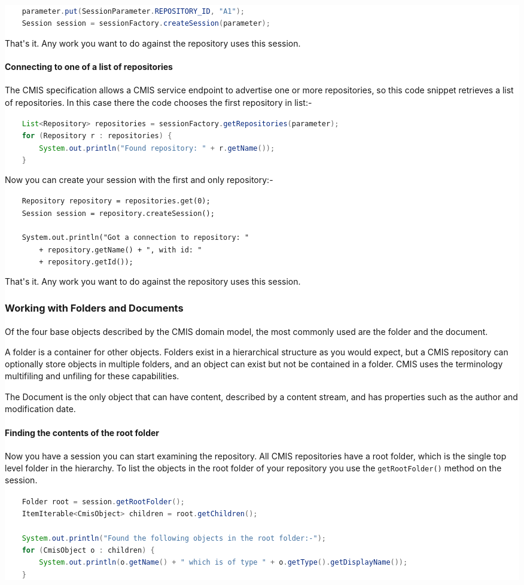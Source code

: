 ```java
    parameter.put(SessionParameter.REPOSITORY_ID, "A1");
    Session session = sessionFactory.createSession(parameter);
```

That's it. Any work you want to do against the repository uses this session.
 
#### Connecting to one of a list of repositories       

The CMIS specification allows a CMIS service endpoint to advertise one or more repositories, so this code snippet retrieves a list of repositories. In this 
case there the code chooses the first repository in list:-

```java
    List<Repository> repositories = sessionFactory.getRepositories(parameter);
    for (Repository r : repositories) {
        System.out.println("Found repository: " + r.getName());
    }
```

Now you can create your session with the first and only repository:-

```:java
    Repository repository = repositories.get(0);
    Session session = repository.createSession();

    System.out.println("Got a connection to repository: " 
        + repository.getName() + ", with id: "
        + repository.getId());
```

That's it. Any work you want to do against the repository uses this session.

### Working with Folders and Documents

Of the four base objects described by the CMIS domain model, the most commonly used are the folder and the document.

A folder is a container for other objects. Folders exist in a  hierarchical structure as you would expect, but 
a CMIS repository can optionally store objects in multiple folders, and an object can exist but not be contained in a folder. 
CMIS uses the terminology multifiling and unfiling for these
capabilities.

The Document is the only object that can have content, described by a content stream, and has properties such as the author and modification date. 

#### Finding the contents of the root folder

Now you have a session you can start examining the repository. All CMIS repositories have a root folder, which is the single top level folder in the hierarchy.
To list the objects in the root folder of your repository you use the `getRootFolder()` method on the session.

```java
    Folder root = session.getRootFolder();
    ItemIterable<CmisObject> children = root.getChildren();

    System.out.println("Found the following objects in the root folder:-");
    for (CmisObject o : children) {
        System.out.println(o.getName() + " which is of type " + o.getType().getDisplayName());
    }
```
